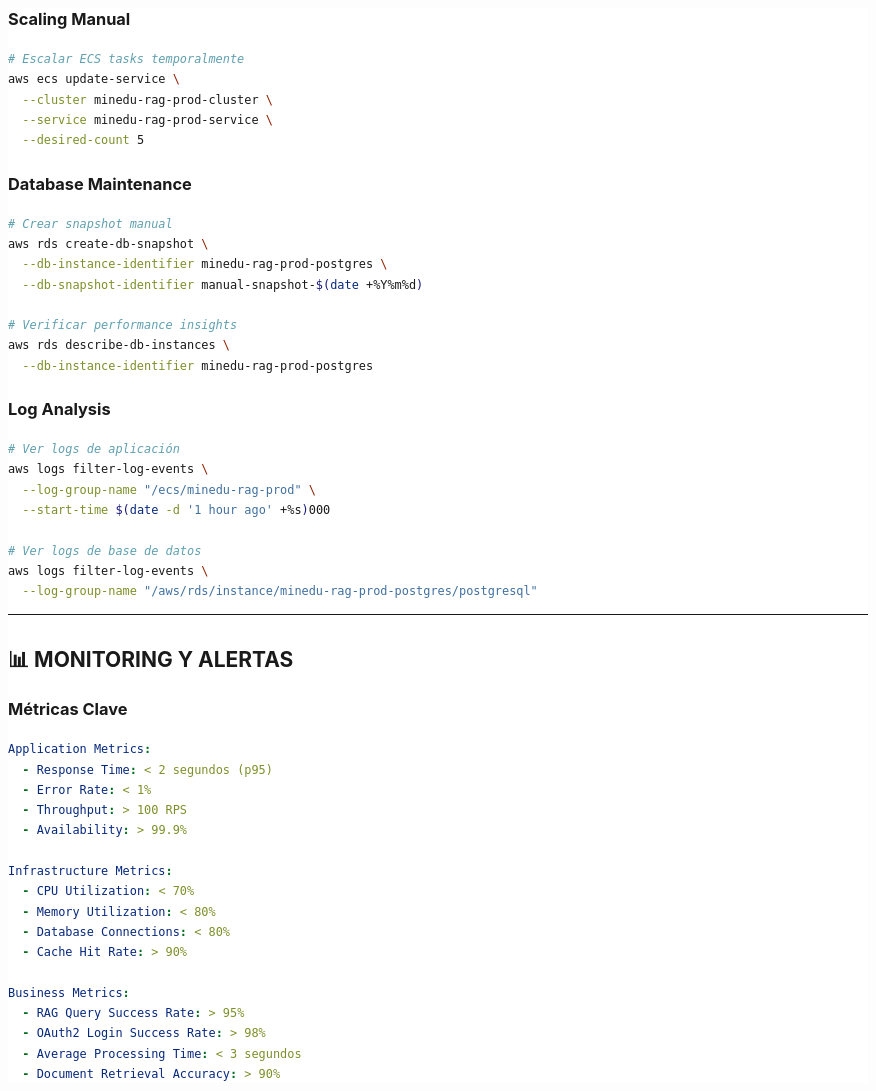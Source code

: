 ### **Scaling Manual**
```bash
# Escalar ECS tasks temporalmente
aws ecs update-service \
  --cluster minedu-rag-prod-cluster \
  --service minedu-rag-prod-service \
  --desired-count 5
```

### **Database Maintenance**
```bash
# Crear snapshot manual
aws rds create-db-snapshot \
  --db-instance-identifier minedu-rag-prod-postgres \
  --db-snapshot-identifier manual-snapshot-$(date +%Y%m%d)

# Verificar performance insights
aws rds describe-db-instances \
  --db-instance-identifier minedu-rag-prod-postgres
```

### **Log Analysis**
```bash
# Ver logs de aplicación
aws logs filter-log-events \
  --log-group-name "/ecs/minedu-rag-prod" \
  --start-time $(date -d '1 hour ago' +%s)000

# Ver logs de base de datos
aws logs filter-log-events \
  --log-group-name "/aws/rds/instance/minedu-rag-prod-postgres/postgresql"
```

---

## 📊 **MONITORING Y ALERTAS**

### **Métricas Clave**
```yaml
Application Metrics:
  - Response Time: < 2 segundos (p95)
  - Error Rate: < 1%
  - Throughput: > 100 RPS
  - Availability: > 99.9%

Infrastructure Metrics:
  - CPU Utilization: < 70%
  - Memory Utilization: < 80%
  - Database Connections: < 80%
  - Cache Hit Rate: > 90%

Business Metrics:
  - RAG Query Success Rate: > 95%
  - OAuth2 Login Success Rate: > 98%
  - Average Processing Time: < 3 segundos
  - Document Retrieval Accuracy: > 90%
```
